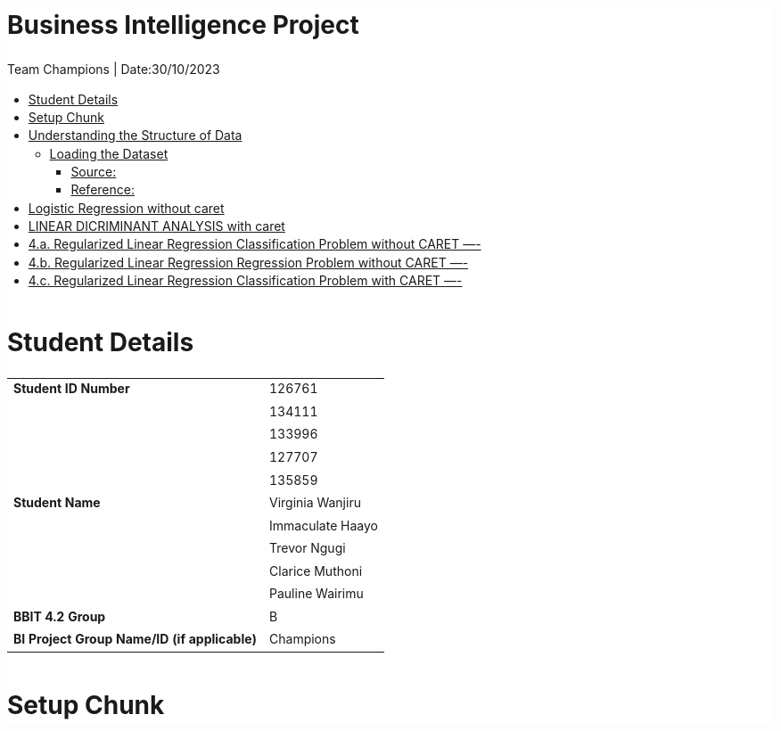 Business Intelligence Project
================
Team Champions
\| Date:30/10/2023

- [Student Details](#student-details)
- [Setup Chunk](#setup-chunk)
- [Understanding the Structure of
  Data](#understanding-the-structure-of-data)
  - [Loading the Dataset](#loading-the-dataset)
    - [Source:](#source)
    - [Reference:](#reference)
- [Logistic Regression without
  caret](#logistic-regression-without-caret)
- [LINEAR DICRIMINANT ANALYSIS with
  caret](#linear-dicriminant-analysis-with-caret)
- [4.a. Regularized Linear Regression Classification Problem without
  CARET
  —-](#4a-regularized-linear-regression-classification-problem-without-caret--)
- [4.b. Regularized Linear Regression Regression Problem without CARET
  —-](#4b-regularized-linear-regression-regression-problem-without-caret--)
- [4.c. Regularized Linear Regression Classification Problem with CARET
  —-](#4c-regularized-linear-regression-classification-problem-with-caret--)

# Student Details

|                                              |                  |
|----------------------------------------------|------------------|
| **Student ID Number**                        | 126761           |
|                                              | 134111           |
|                                              | 133996           |
|                                              | 127707           |
|                                              | 135859           |
| **Student Name**                             | Virginia Wanjiru |
|                                              | Immaculate Haayo |
|                                              | Trevor Ngugi     |
|                                              | Clarice Muthoni  |
|                                              | Pauline Wairimu  |
| **BBIT 4.2 Group**                           | B                |
| **BI Project Group Name/ID (if applicable)** | Champions        |

# Setup Chunk
